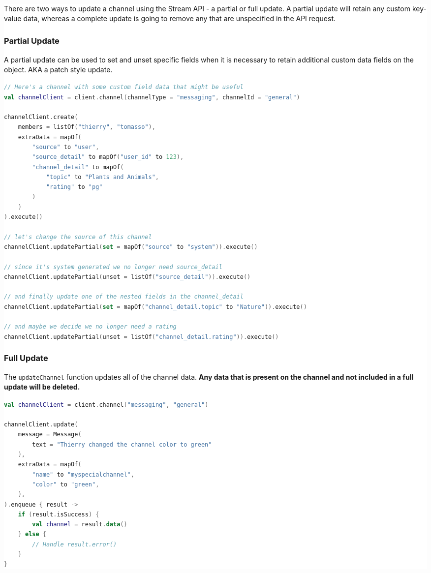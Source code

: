 There are two ways to update a channel using the Stream API - a partial or full update. A partial update will retain any custom key-value data, whereas a complete update is going to remove any that are unspecified in the API request.

### Partial Update

A partial update can be used to set and unset specific fields when it is necessary to retain additional custom data fields on the object. AKA a patch style update.

```kotlin
// Here's a channel with some custom field data that might be useful
val channelClient = client.channel(channelType = "messaging", channelId = "general")

channelClient.create(
    members = listOf("thierry", "tomasso"),
    extraData = mapOf(
        "source" to "user",
        "source_detail" to mapOf("user_id" to 123),
        "channel_detail" to mapOf(
            "topic" to "Plants and Animals",
            "rating" to "pg"
        )
    )
).execute()

// let's change the source of this channel
channelClient.updatePartial(set = mapOf("source" to "system")).execute()

// since it's system generated we no longer need source_detail
channelClient.updatePartial(unset = listOf("source_detail")).execute()

// and finally update one of the nested fields in the channel_detail
channelClient.updatePartial(set = mapOf("channel_detail.topic" to "Nature")).execute()

// and maybe we decide we no longer need a rating
channelClient.updatePartial(unset = listOf("channel_detail.rating")).execute()
```

### Full Update

The `updateChannel` function updates all of the channel data. <b>Any data that is present on the channel and not included in a full update will be deleted.</b>

```kotlin
val channelClient = client.channel("messaging", "general")

channelClient.update(
    message = Message(
        text = "Thierry changed the channel color to green"
    ),
    extraData = mapOf(
        "name" to "myspecialchannel",
        "color" to "green",
    ),
).enqueue { result ->
    if (result.isSuccess) {
        val channel = result.data()
    } else {
        // Handle result.error()
    }
}
```
